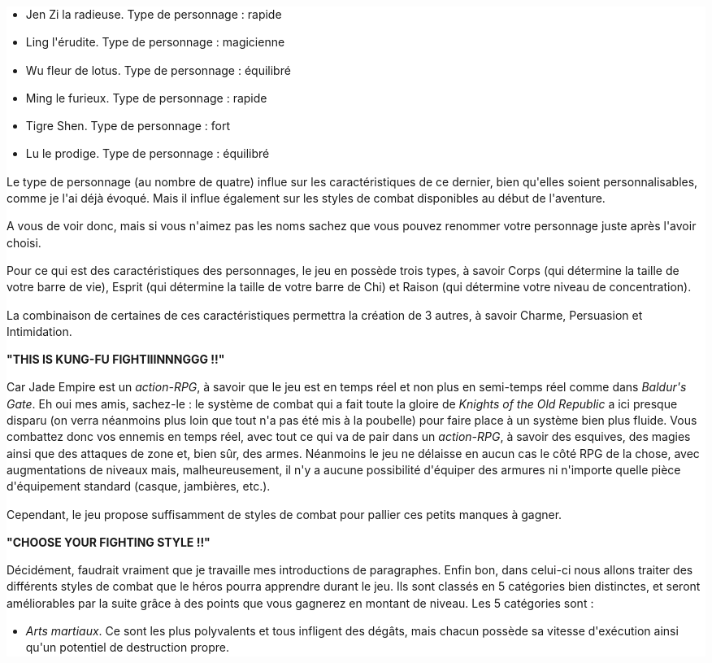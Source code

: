   

- Jen Zi la radieuse. Type de personnage : rapide  

- Ling l'érudite. Type de personnage : magicienne  

- Wu fleur de lotus. Type de personnage : équilibré  

- Ming le furieux. Type de personnage : rapide  

- Tigre Shen. Type de personnage : fort  

- Lu le prodige. Type de personnage : équilibré  

  

Le type de personnage (au nombre de quatre) influe sur les caractéristiques de ce dernier, bien qu'elles soient personnalisables, comme je l'ai déjà évoqué. Mais il influe également sur les styles de combat disponibles au début de l'aventure.  

A vous de voir donc, mais si vous n'aimez pas les noms sachez que vous pouvez renommer votre personnage juste après l'avoir choisi.  

Pour ce qui est des caractéristiques des personnages, le jeu en possède trois types, à savoir Corps (qui détermine la taille de votre barre de vie), Esprit (qui détermine la taille de votre barre de Chi) et Raison (qui détermine votre niveau de concentration).  

La combinaison de certaines de ces caractéristiques permettra la création de 3 autres, à savoir Charme, Persuasion et Intimidation.  

  

**"THIS IS KUNG-FU FIGHTIIINNNGGG !!"**  

  

Car Jade Empire est un _action-RPG_, à savoir que le jeu est en temps réel et non plus en semi-temps réel comme dans _Baldur's Gate_. Eh oui mes amis, sachez-le : le système de combat qui a fait toute la gloire de _Knights of the Old Republic_ a ici presque disparu (on verra néanmoins plus loin que tout n'a pas été mis à la poubelle) pour faire place à un système bien plus fluide. Vous combattez donc vos ennemis en temps réel, avec tout ce qui va de pair dans un _action-RPG_, à savoir des esquives, des magies ainsi que des attaques de zone et, bien sûr, des armes. Néanmoins le jeu ne délaisse en aucun cas le côté RPG de la chose, avec augmentations de niveaux mais, malheureusement, il n'y a aucune possibilité d'équiper des armures ni n'importe quelle pièce d'équipement standard (casque, jambières, etc.).  

Cependant, le jeu propose suffisamment de styles de combat pour pallier ces petits manques à gagner.  

  

**"CHOOSE YOUR FIGHTING STYLE !!"**  

  

Décidément, faudrait vraiment que je travaille mes introductions de paragraphes. Enfin bon, dans celui-ci nous allons traiter des différents styles de combat que le héros pourra apprendre durant le jeu. Ils sont classés en 5 catégories bien distinctes, et seront améliorables par la suite grâce à des points que vous gagnerez en montant de niveau. Les 5 catégories sont :  

  

- _Arts martiaux_. Ce sont les plus polyvalents et tous infligent des dégâts, mais chacun possède sa vitesse d'exécution ainsi qu'un potentiel de destruction propre.  
